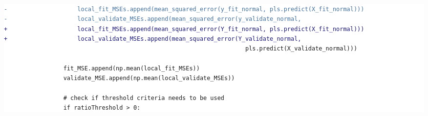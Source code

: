 ```diff
-                    local_fit_MSEs.append(mean_squared_error(y_fit_normal, pls.predict(X_fit_normal)))
-                    local_validate_MSEs.append(mean_squared_error(y_validate_normal, 
+                    local_fit_MSEs.append(mean_squared_error(Y_fit_normal, pls.predict(X_fit_normal)))
+                    local_validate_MSEs.append(mean_squared_error(Y_validate_normal, 
                                                                     pls.predict(X_validate_normal)))
                 
                 fit_MSE.append(np.mean(local_fit_MSEs))
                 validate_MSE.append(np.mean(local_validate_MSEs))
                 
                 # check if threshold criteria needs to be used
                 if ratioThreshold > 0:
```

